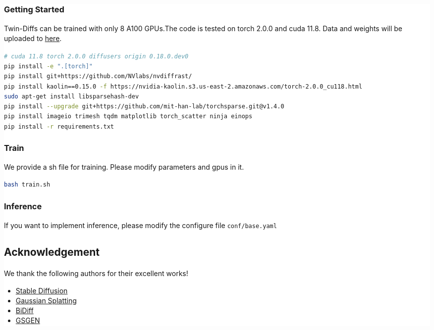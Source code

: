 
### Getting Started
Twin-Diffs can be trained with only 8 A100 GPUs.The code is tested on torch 2.0.0 and cuda 11.8. Data and weights will be uploaded to [here](https://drive.google.com/drive/folders/1bfszAMyQgVFs6JGA1pIlPz_ym-kB_rrI?usp=sharing).
```sh
# cuda 11.8 torch 2.0.0 diffusers origin 0.18.0.dev0
pip install -e ".[torch]"
pip install git+https://github.com/NVlabs/nvdiffrast/
pip install kaolin==0.15.0 -f https://nvidia-kaolin.s3.us-east-2.amazonaws.com/torch-2.0.0_cu118.html
sudo apt-get install libsparsehash-dev
pip install --upgrade git+https://github.com/mit-han-lab/torchsparse.git@v1.4.0
pip install imageio trimesh tqdm matplotlib torch_scatter ninja einops
pip install -r requirements.txt
```

### Train 
We provide a sh file for training. Please modify parameters and gpus in it.
```bash
bash train.sh
```

### Inference
If you want to implement inference, please modify the configure file `conf/base.yaml`

## Acknowledgement
We thank the following authors for their excellent works!
- [Stable Diffusion](https://github.com/CompVis/stable-diffusion)
- [Gaussian Splatting](https://github.com/graphdeco-inria/gaussian-splatting)
- [BiDiff](https://github.com/BiDiff/BiDiff)
- [GSGEN](https://github.com/gsgen3d/gsgen)


